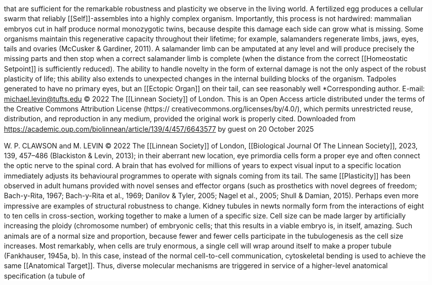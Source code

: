 that are sufficient for the remarkable robustness and 
plasticity we observe in the living world.
A fertilized egg produces a cellular swarm that 
reliably [[Self]]-assembles into a highly complex organism. 
Importantly, this process is not hardwired: mammalian 
embryos cut in half produce normal monozygotic twins, 
because despite this damage each side can grow what 
is missing. Some organisms maintain this regenerative 
capacity throughout their lifetime; for example, 
salamanders regenerate limbs, jaws, eyes, tails and 
ovaries (McCusker & Gardiner, 2011). A salamander 
limb can be amputated at any level and will produce 
precisely the missing parts and then stop when a correct 
salamander limb is complete (when the distance from 
the correct [[Homeostatic Setpoint]] is sufficiently reduced). 
The ability to handle novelty in the form of external 
damage is not the only aspect of the robust plasticity of 
life; this ability also extends to unexpected changes in 
the internal building blocks of the organism.
Tadpoles generated to have no primary eyes, but 
an [[Ectopic Organ]] on their tail, can see reasonably well 
*Corresponding author. E-mail: michael.levin@tufts.edu
© 2022 The [[Linnean Society]] of London.
This is an Open Access article distributed under the terms of the Creative Commons Attribution License (https://
creativecommons.org/licenses/by/4.0/), which permits unrestricted reuse, distribution, and reproduction in any 
medium, provided the original work is properly cited.
Downloaded from https://academic.oup.com/biolinnean/article/139/4/457/6643577 by guest on 20 October 2025

W. P. CLAWSON and M. LEVIN
© 2022 The [[Linnean Society]] of London, [[Biological Journal Of The Linnean Society]], 2023, 139, 457–486
(Blackiston & Levin, 2013); in their aberrant new 
location, eye primordia cells form a proper eye and 
often connect the optic nerve to the spinal cord. 
A brain that has evolved for millions of years to expect 
visual input to a specific location immediately adjusts 
its behavioural programmes to operate with signals 
coming from its tail. The same [[Plasticity]] has been 
observed in adult humans provided with novel senses 
and effector organs (such as prosthetics with novel 
degrees of freedom; Bach-y-Rita, 1967; Bach-y-Rita 
et al., 1969; Danilov & Tyler, 2005; Nagel et al., 2005; 
Shull & Damian, 2015).
Perhaps even more impressive are examples of 
structural robustness to change. Kidney tubules in 
newts normally form from the interactions of eight to 
ten cells in cross-section, working together to make a 
lumen of a specific size. Cell size can be made larger 
by artificially increasing the ploidy (chromosome 
number) of embryonic cells; that this results in a 
viable embryo is, in itself, amazing. Such animals 
are of a normal size and proportion, because fewer 
and fewer cells participate in the tubulogenesis as 
the cell size increases. Most remarkably, when cells 
are truly enormous, a single cell will wrap around 
itself to make a proper tubule (Fankhauser, 1945a, 
b). In this case, instead of the normal cell-to-cell 
communication, cytoskeletal bending is used to 
achieve the same [[Anatomical Target]]. Thus, diverse 
molecular mechanisms are triggered in service of 
a higher-level anatomical specification (a tubule of 